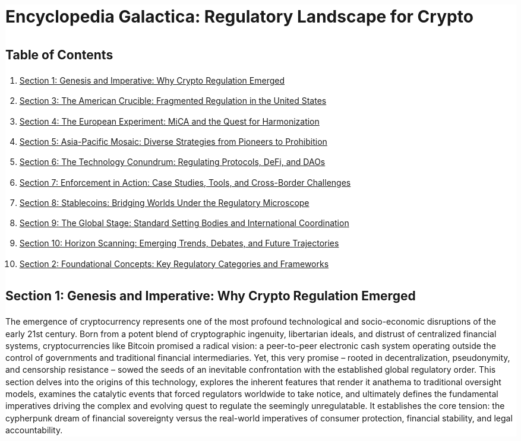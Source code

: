 # Encyclopedia Galactica: Regulatory Landscape for Crypto



## Table of Contents



1. [Section 1: Genesis and Imperative: Why Crypto Regulation Emerged](#section-1-genesis-and-imperative-why-crypto-regulation-emerged)

2. [Section 3: The American Crucible: Fragmented Regulation in the United States](#section-3-the-american-crucible-fragmented-regulation-in-the-united-states)

3. [Section 4: The European Experiment: MiCA and the Quest for Harmonization](#section-4-the-european-experiment-mica-and-the-quest-for-harmonization)

4. [Section 5: Asia-Pacific Mosaic: Diverse Strategies from Pioneers to Prohibition](#section-5-asia-pacific-mosaic-diverse-strategies-from-pioneers-to-prohibition)

5. [Section 6: The Technology Conundrum: Regulating Protocols, DeFi, and DAOs](#section-6-the-technology-conundrum-regulating-protocols-defi-and-daos)

6. [Section 7: Enforcement in Action: Case Studies, Tools, and Cross-Border Challenges](#section-7-enforcement-in-action-case-studies-tools-and-cross-border-challenges)

7. [Section 8: Stablecoins: Bridging Worlds Under the Regulatory Microscope](#section-8-stablecoins-bridging-worlds-under-the-regulatory-microscope)

8. [Section 9: The Global Stage: Standard Setting Bodies and International Coordination](#section-9-the-global-stage-standard-setting-bodies-and-international-coordination)

9. [Section 10: Horizon Scanning: Emerging Trends, Debates, and Future Trajectories](#section-10-horizon-scanning-emerging-trends-debates-and-future-trajectories)

10. [Section 2: Foundational Concepts: Key Regulatory Categories and Frameworks](#section-2-foundational-concepts-key-regulatory-categories-and-frameworks)





## Section 1: Genesis and Imperative: Why Crypto Regulation Emerged

The emergence of cryptocurrency represents one of the most profound technological and socio-economic disruptions of the early 21st century. Born from a potent blend of cryptographic ingenuity, libertarian ideals, and distrust of centralized financial systems, cryptocurrencies like Bitcoin promised a radical vision: a peer-to-peer electronic cash system operating outside the control of governments and traditional financial intermediaries. Yet, this very promise – rooted in decentralization, pseudonymity, and censorship resistance – sowed the seeds of an inevitable confrontation with the established global regulatory order. This section delves into the origins of this technology, explores the inherent features that render it anathema to traditional oversight models, examines the catalytic events that forced regulators worldwide to take notice, and ultimately defines the fundamental imperatives driving the complex and evolving quest to regulate the seemingly unregulatable. It establishes the core tension: the cypherpunk dream of financial sovereignty versus the real-world imperatives of consumer protection, financial stability, and legal accountability.
